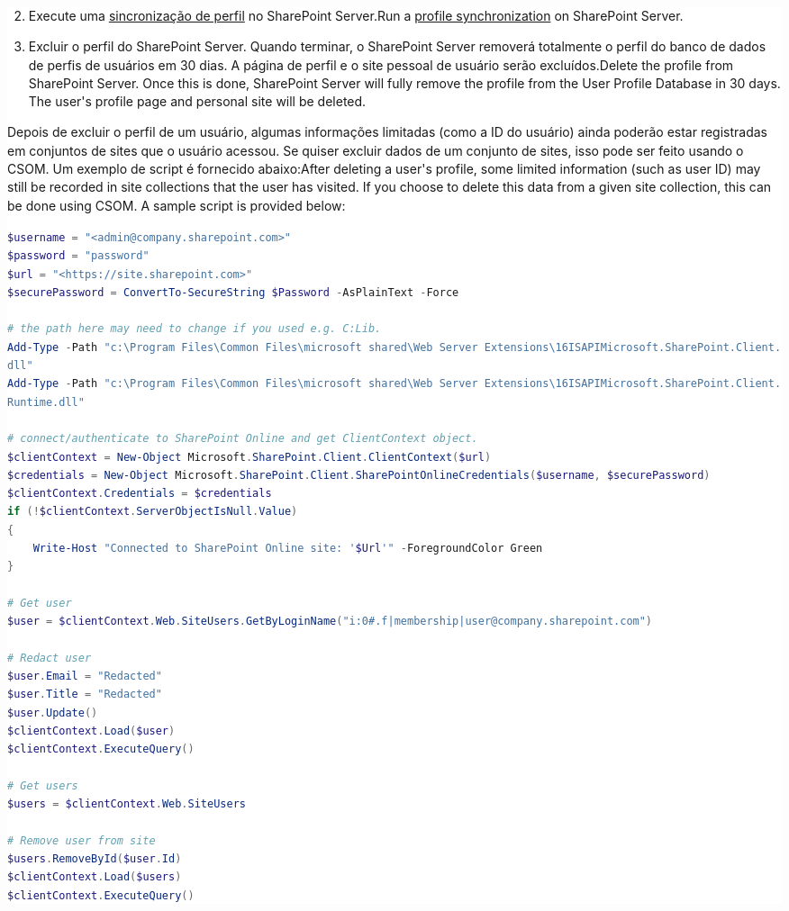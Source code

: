 2.  <span data-ttu-id="4cb20-223">Execute uma [sincronização de perfil](https://docs.microsoft.com/sharepoint/administration/start-profile-synchronization-manually) no SharePoint Server.</span><span class="sxs-lookup"><span data-stu-id="4cb20-223">Run a [profile synchronization](https://docs.microsoft.com/sharepoint/administration/start-profile-synchronization-manually) on SharePoint Server.</span></span>

3.  <span data-ttu-id="4cb20-p125">Excluir o perfil do SharePoint Server. Quando terminar, o SharePoint Server removerá totalmente o perfil do banco de dados de perfis de usuários em 30 dias. A página de perfil e o site pessoal de usuário serão excluídos.</span><span class="sxs-lookup"><span data-stu-id="4cb20-p125">Delete the profile from SharePoint Server. Once this is done, SharePoint Server will fully remove the profile from the User Profile Database in 30 days. The user's profile page and personal site will be deleted.</span></span>

<span data-ttu-id="4cb20-p126">Depois de excluir o perfil de um usuário, algumas informações limitadas (como a ID do usuário) ainda poderão estar registradas em conjuntos de sites que o usuário acessou. Se quiser excluir dados de um conjunto de sites, isso pode ser feito usando o CSOM. Um exemplo de script é fornecido abaixo:</span><span class="sxs-lookup"><span data-stu-id="4cb20-p126">After deleting a user's profile, some limited information (such as user ID) may still be recorded in site collections that the user has visited. If you choose to delete this data from a given site collection, this can be done using CSOM. A sample script is provided below:</span></span>

```powershell
$username = "<admin@company.sharepoint.com>"
$password = "password"
$url = "<https://site.sharepoint.com>"
$securePassword = ConvertTo-SecureString $Password -AsPlainText -Force

# the path here may need to change if you used e.g. C:Lib.
Add-Type -Path "c:\Program Files\Common Files\microsoft shared\Web Server Extensions\16ISAPIMicrosoft.SharePoint.Client.dll"
Add-Type -Path "c:\Program Files\Common Files\microsoft shared\Web Server Extensions\16ISAPIMicrosoft.SharePoint.Client.Runtime.dll"

# connect/authenticate to SharePoint Online and get ClientContext object.
$clientContext = New-Object Microsoft.SharePoint.Client.ClientContext($url)
$credentials = New-Object Microsoft.SharePoint.Client.SharePointOnlineCredentials($username, $securePassword)
$clientContext.Credentials = $credentials
if (!$clientContext.ServerObjectIsNull.Value)
{
    Write-Host "Connected to SharePoint Online site: '$Url'" -ForegroundColor Green
}

# Get user
$user = $clientContext.Web.SiteUsers.GetByLoginName("i:0#.f|membership|user@company.sharepoint.com")

# Redact user
$user.Email = "Redacted"
$user.Title = "Redacted"
$user.Update()
$clientContext.Load($user)
$clientContext.ExecuteQuery()

# Get users
$users = $clientContext.Web.SiteUsers

# Remove user from site
$users.RemoveById($user.Id)
$clientContext.Load($users)
$clientContext.ExecuteQuery()
```
